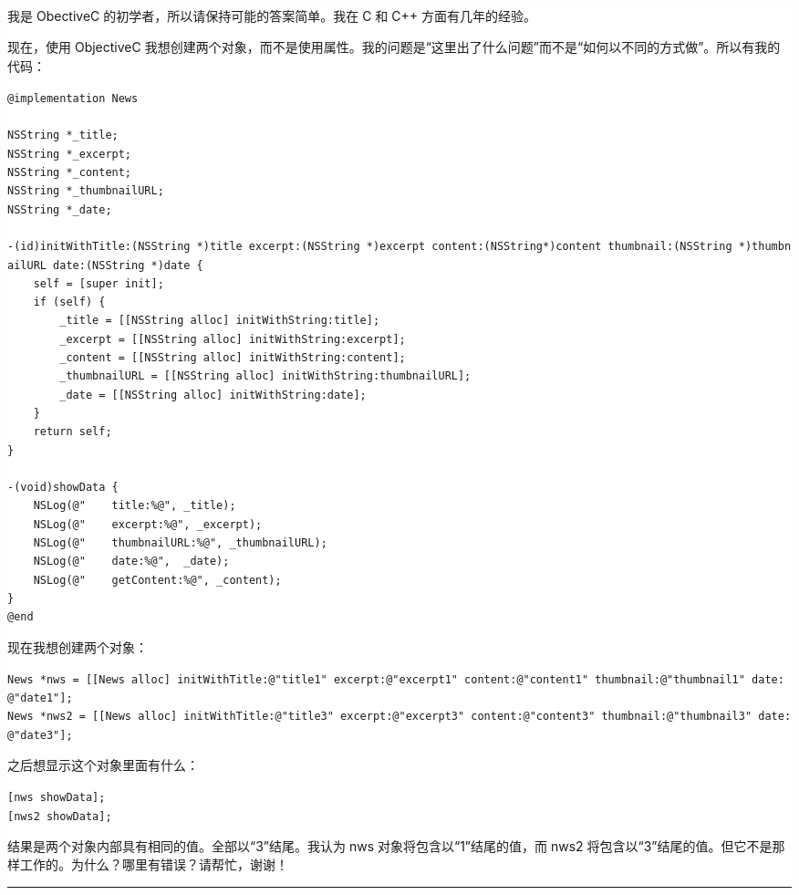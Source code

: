 我是 ObectiveC 的初学者，所以请保持可能的答案简单。我在 C 和 C++ 方面有几年的经验。

现在，使用 ObjectiveC 我想创建两个对象，而不是使用属性。我的问题是“这里出了什么问题”而不是“如何以不同的方式做”。所以有我的代码：

```
@implementation News

NSString *_title;
NSString *_excerpt;
NSString *_content;
NSString *_thumbnailURL;
NSString *_date;

-(id)initWithTitle:(NSString *)title excerpt:(NSString *)excerpt content:(NSString*)content thumbnail:(NSString *)thumbnailURL date:(NSString *)date {
    self = [super init];
    if (self) {
        _title = [[NSString alloc] initWithString:title];
        _excerpt = [[NSString alloc] initWithString:excerpt];
        _content = [[NSString alloc] initWithString:content];
        _thumbnailURL = [[NSString alloc] initWithString:thumbnailURL];
        _date = [[NSString alloc] initWithString:date];
    }
    return self;
}

-(void)showData {
    NSLog(@"    title:%@", _title);
    NSLog(@"    excerpt:%@", _excerpt);
    NSLog(@"    thumbnailURL:%@", _thumbnailURL);
    NSLog(@"    date:%@",  _date);
    NSLog(@"    getContent:%@", _content);
}
@end 
```

现在我想创建两个对象：

```
News *nws = [[News alloc] initWithTitle:@"title1" excerpt:@"excerpt1" content:@"content1" thumbnail:@"thumbnail1" date:@"date1"];
News *nws2 = [[News alloc] initWithTitle:@"title3" excerpt:@"excerpt3" content:@"content3" thumbnail:@"thumbnail3" date:@"date3"]; 
```

之后想显示这个对象里面有什么：

```
[nws showData];
[nws2 showData]; 
```

结果是两个对象内部具有相同的值。全部以“3”结尾。我认为 nws 对象将包含以“1”结尾的值，而 nws2 将包含以“3”结尾的值。但它不是那样工作的。为什么？哪里有错误？请帮忙，谢谢！

* * *
